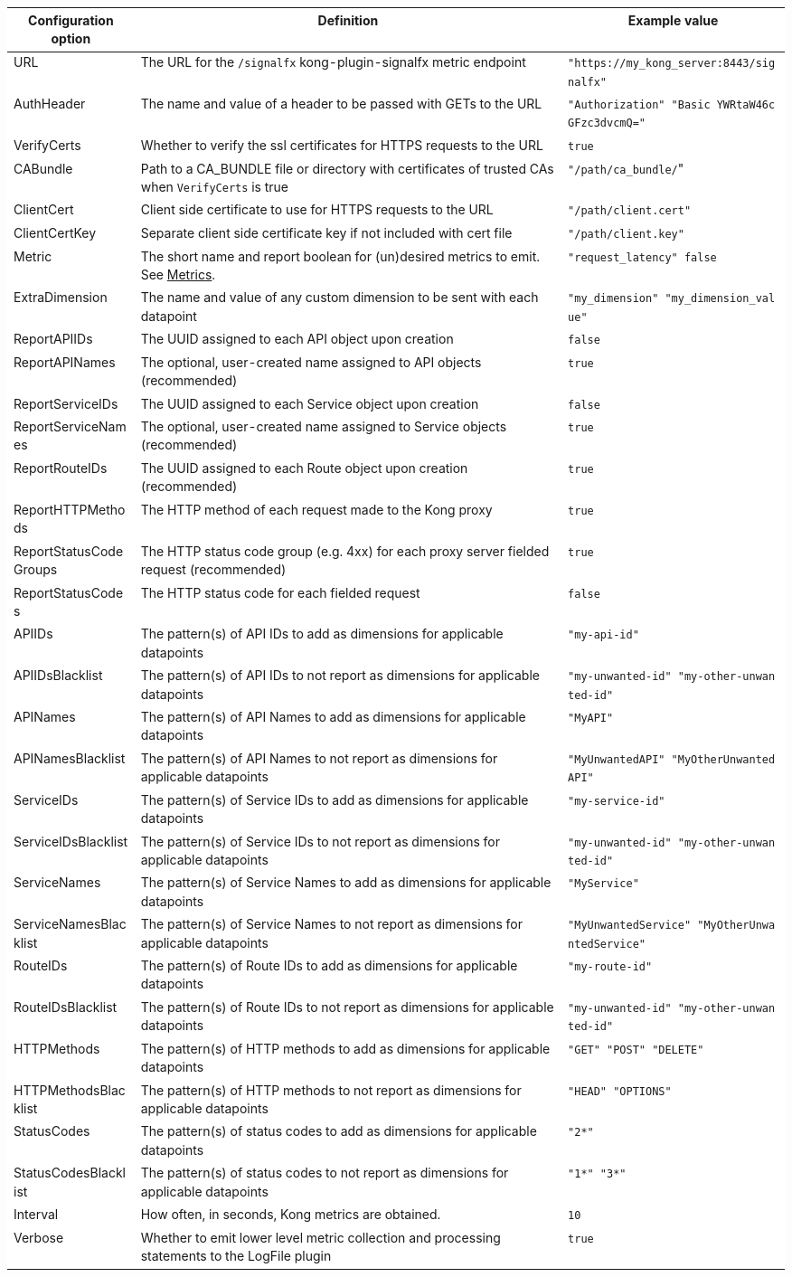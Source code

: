 | Configuration option | Definition | Example value |
| ---------------------|------------|---------------|
| URL | The URL for the `/signalfx` kong-plugin-signalfx metric endpoint | `"https://my_kong_server:8443/signalfx"` |
| AuthHeader | The name and value of a header to be passed with GETs to the URL | `"Authorization" "Basic YWRtaW46cGFzc3dvcmQ="` |
| VerifyCerts | Whether to verify the ssl certificates for HTTPS requests to the URL | `true` |
| CABundle | Path to a CA\_BUNDLE file or directory with certificates of trusted CAs when `VerifyCerts` is true | `"/path/ca_bundle/`" |
| ClientCert | Client side certificate to use for HTTPS requests to the URL | `"/path/client.cert"` |
| ClientCertKey | Separate client side certificate key if not included with cert file | `"/path/client.key"` |
| Metric | The short name and report boolean for (un)desired metrics to emit.  See [Metrics](#metrics)[](sfx_link:collectd-kong&tab=Info). | `"request_latency" false` |
| ExtraDimension | The name and value of any custom dimension to be sent with each datapoint | `"my_dimension" "my_dimension_value"` |
| ReportAPIIDs | The UUID assigned to each API object upon creation | `false` |
| ReportAPINames | The optional, user-created name assigned to API objects (recommended) | `true` |
| ReportServiceIDs | The UUID assigned to each Service object upon creation | `false` |
| ReportServiceNames | The optional, user-created name assigned to Service objects  (recommended) | `true` |
| ReportRouteIDs | The UUID assigned to each Route object upon creation (recommended) | `true` |
| ReportHTTPMethods | The HTTP method of each request made to the Kong proxy | `true` |
| ReportStatusCodeGroups | The HTTP status code group (e.g. 4xx) for each proxy server fielded request (recommended) | `true` |
| ReportStatusCodes | The HTTP status code for each fielded request | `false` |
| APIIDs | The pattern(s) of API IDs to add as dimensions for applicable datapoints | `"my-api-id"` |
| APIIDsBlacklist | The pattern(s) of API IDs to not report as dimensions for applicable datapoints | `"my-unwanted-id" "my-other-unwanted-id"` |
| APINames | The pattern(s) of API Names to add as dimensions for applicable datapoints | `"MyAPI"` |
| APINamesBlacklist | The pattern(s) of API Names to not report as dimensions for applicable datapoints | `"MyUnwantedAPI" "MyOtherUnwantedAPI"` |
| ServiceIDs | The pattern(s) of Service IDs to add as dimensions for applicable datapoints | `"my-service-id"` |
| ServiceIDsBlacklist | The pattern(s) of Service IDs to not report as dimensions for applicable datapoints | `"my-unwanted-id" "my-other-unwanted-id"` |
| ServiceNames | The pattern(s) of Service Names to add as dimensions for applicable datapoints | `"MyService"` |
| ServiceNamesBlacklist | The pattern(s) of Service Names to not report as dimensions for applicable datapoints | `"MyUnwantedService" "MyOtherUnwantedService"` |
| RouteIDs | The pattern(s) of Route IDs to add as dimensions for applicable datapoints | `"my-route-id"` |
| RouteIDsBlacklist | The pattern(s) of Route IDs to not report as dimensions for applicable datapoints | `"my-unwanted-id" "my-other-unwanted-id"` |
| HTTPMethods | The pattern(s) of HTTP methods to add as dimensions for applicable datapoints | `"GET" "POST" "DELETE"` |
| HTTPMethodsBlacklist | The pattern(s) of HTTP methods to not report as dimensions for applicable datapoints | `"HEAD" "OPTIONS"` |
| StatusCodes | The pattern(s) of status codes to add as dimensions for applicable datapoints | `"2*"`
| StatusCodesBlacklist | The pattern(s) of status codes to not report as dimensions for applicable datapoints | `"1*" "3*"` |
| Interval | How often, in seconds, Kong metrics are obtained. | `10` |
| Verbose | Whether to emit lower level metric collection and processing statements to the LogFile plugin | `true` |
